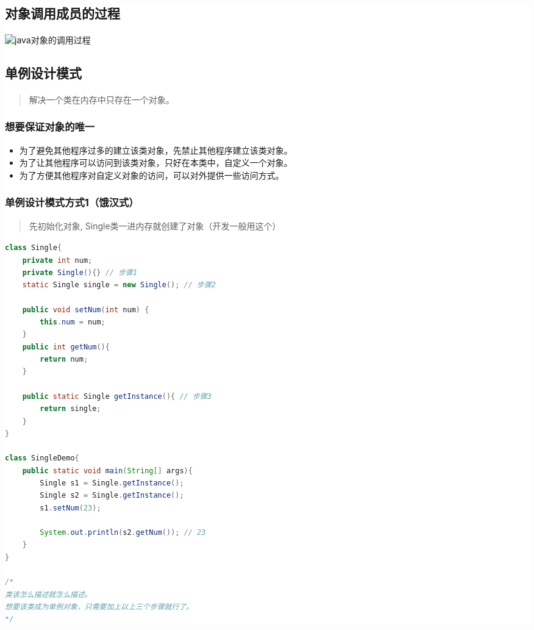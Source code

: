 ## 对象调用成员的过程
<img :src="$withBase('/images/java/java对象的调用过程.png')" alt="java对象的调用过程">


## 单例设计模式
> 解决一个类在内存中只存在一个对象。

### 想要保证对象的唯一
* 为了避免其他程序过多的建立该类对象，先禁止其他程序建立该类对象。
* 为了让其他程序可以访问到该类对象，只好在本类中，自定义一个对象。
* 为了方便其他程序对自定义对象的访问，可以对外提供一些访问方式。


### 单例设计模式方式1（饿汉式）
> 先初始化对象, Single类一进内存就创建了对象（开发一般用这个）
```java
class Single{
	private int num;
	private Single(){} // 步骤1
	static Single single = new Single(); // 步骤2 

	public void setNum(int num) {
		this.num = num;
	}
	public int getNum(){
		return num;
	}

	public static Single getInstance(){ // 步骤3
		return single;
	}
}

class SingleDemo{
	public static void main(String[] args){
		Single s1 = Single.getInstance();
		Single s2 = Single.getInstance();
		s1.setNum(23);

		System.out.println(s2.getNum()); // 23
	}
}

/*
类该怎么描述就怎么描述。
想要该类成为单例对象，只需要加上以上三个步骤就行了。
*/

```
